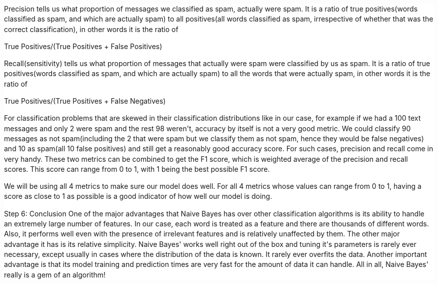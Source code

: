 Precision tells us what proportion of messages we classified as spam, actually were spam. It is a ratio of true positives(words classified as spam, and which are actually spam) to all positives(all words classified as spam, irrespective of whether that was the correct classification), in other words it is the ratio of

True Positives/(True Positives + False Positives)

Recall(sensitivity) tells us what proportion of messages that actually were spam were classified by us as spam. It is a ratio of true positives(words classified as spam, and which are actually spam) to all the words that were actually spam, in other words it is the ratio of

True Positives/(True Positives + False Negatives)

For classification problems that are skewed in their classification distributions like in our case, for example if we had a 100 text messages and only 2 were spam and the rest 98 weren't, accuracy by itself is not a very good metric. We could classify 90 messages as not spam(including the 2 that were spam but we classify them as not spam, hence they would be false negatives) and 10 as spam(all 10 false positives) and still get a reasonably good accuracy score. For such cases, precision and recall come in very handy. These two metrics can be combined to get the F1 score, which is weighted average of the precision and recall scores. This score can range from 0 to 1, with 1 being the best possible F1 score.

We will be using all 4 metrics to make sure our model does well. For all 4 metrics whose values can range from 0 to 1, having a score as close to 1 as possible is a good indicator of how well our model is doing.

Step 6: Conclusion
One of the major advantages that Naive Bayes has over other classification algorithms is its ability to handle an extremely large number of features. In our case, each word is treated as a feature and there are thousands of different words. Also, it performs well even with the presence of irrelevant features and is relatively unaffected by them. The other major advantage it has is its relative simplicity. Naive Bayes' works well right out of the box and tuning it's parameters is rarely ever necessary, except usually in cases where the distribution of the data is known. It rarely ever overfits the data. Another important advantage is that its model training and prediction times are very fast for the amount of data it can handle. All in all, Naive Bayes' really is a gem of an algorithm!
